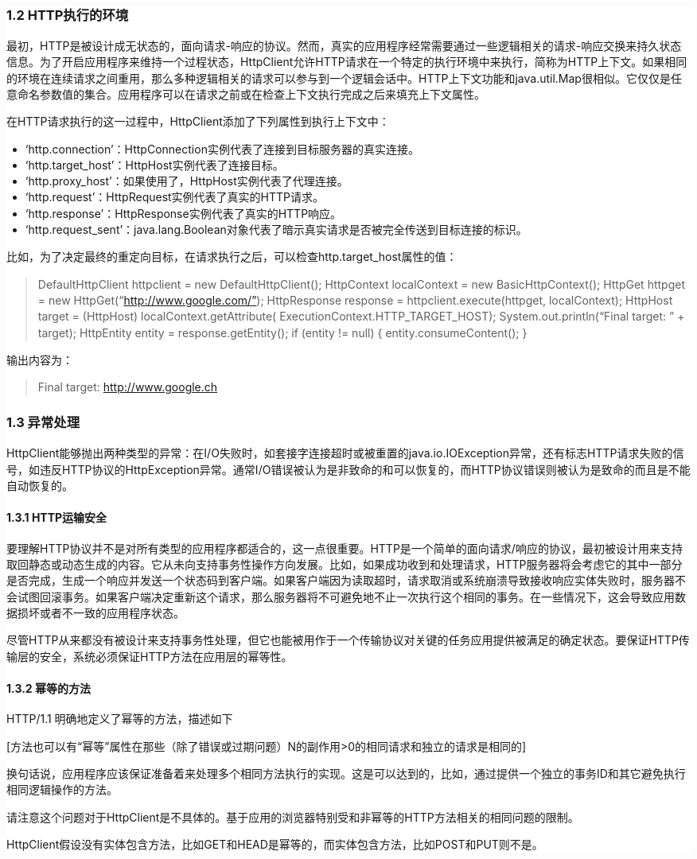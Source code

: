### 1.2 HTTP执行的环境

最初，HTTP是被设计成无状态的，面向请求-响应的协议。然而，真实的应用程序经常需要通过一些逻辑相关的请求-响应交换来持久状态信息。为了开启应用程序来维持一个过程状态，HttpClient允许HTTP请求在一个特定的执行环境中来执行，简称为HTTP上下文。如果相同的环境在连续请求之间重用，那么多种逻辑相关的请求可以参与到一个逻辑会话中。HTTP上下文功能和java.util.Map很相似。它仅仅是任意命名参数值的集合。应用程序可以在请求之前或在检查上下文执行完成之后来填充上下文属性。

在HTTP请求执行的这一过程中，HttpClient添加了下列属性到执行上下文中：

- ‘http.connection’：HttpConnection实例代表了连接到目标服务器的真实连接。
- ‘http.target_host’：HttpHost实例代表了连接目标。
- ‘http.proxy_host’：如果使用了，HttpHost实例代表了代理连接。
- ‘http.request’：HttpRequest实例代表了真实的HTTP请求。
- ‘http.response’：HttpResponse实例代表了真实的HTTP响应。
- ‘http.request_sent’：java.lang.Boolean对象代表了暗示真实请求是否被完全传送到目标连接的标识。

比如，为了决定最终的重定向目标，在请求执行之后，可以检查http.target_host属性的值：

> DefaultHttpClient httpclient = new DefaultHttpClient();
> HttpContext localContext = new BasicHttpContext();
> HttpGet httpget = new HttpGet(“http://www.google.com/”);
> HttpResponse response = httpclient.execute(httpget, localContext);
> HttpHost target = (HttpHost) localContext.getAttribute(
> ExecutionContext.HTTP_TARGET_HOST);
> System.out.println(“Final target: ” + target);
> HttpEntity entity = response.getEntity();
> if (entity != null) {
> entity.consumeContent();
> }

输出内容为：

> Final target: http://www.google.ch

### 1.3 异常处理

HttpClient能够抛出两种类型的异常：在I/O失败时，如套接字连接超时或被重置的java.io.IOException异常，还有标志HTTP请求失败的信号，如违反HTTP协议的HttpException异常。通常I/O错误被认为是非致命的和可以恢复的，而HTTP协议错误则被认为是致命的而且是不能自动恢复的。

#### 1.3.1 HTTP运输安全

要理解HTTP协议并不是对所有类型的应用程序都适合的，这一点很重要。HTTP是一个简单的面向请求/响应的协议，最初被设计用来支持取回静态或动态生成的内容。它从未向支持事务性操作方向发展。比如，如果成功收到和处理请求，HTTP服务器将会考虑它的其中一部分是否完成，生成一个响应并发送一个状态码到客户端。如果客户端因为读取超时，请求取消或系统崩溃导致接收响应实体失败时，服务器不会试图回滚事务。如果客户端决定重新这个请求，那么服务器将不可避免地不止一次执行这个相同的事务。在一些情况下，这会导致应用数据损坏或者不一致的应用程序状态。

尽管HTTP从来都没有被设计来支持事务性处理，但它也能被用作于一个传输协议对关键的任务应用提供被满足的确定状态。要保证HTTP传输层的安全，系统必须保证HTTP方法在应用层的幂等性。

#### 1.3.2 幂等的方法

HTTP/1.1 明确地定义了幂等的方法，描述如下

[方法也可以有“幂等”属性在那些（除了错误或过期问题）N的副作用>0的相同请求和独立的请求是相同的]

换句话说，应用程序应该保证准备着来处理多个相同方法执行的实现。这是可以达到的，比如，通过提供一个独立的事务ID和其它避免执行相同逻辑操作的方法。

请注意这个问题对于HttpClient是不具体的。基于应用的浏览器特别受和非幂等的HTTP方法相关的相同问题的限制。

HttpClient假设没有实体包含方法，比如GET和HEAD是幂等的，而实体包含方法，比如POST和PUT则不是。
